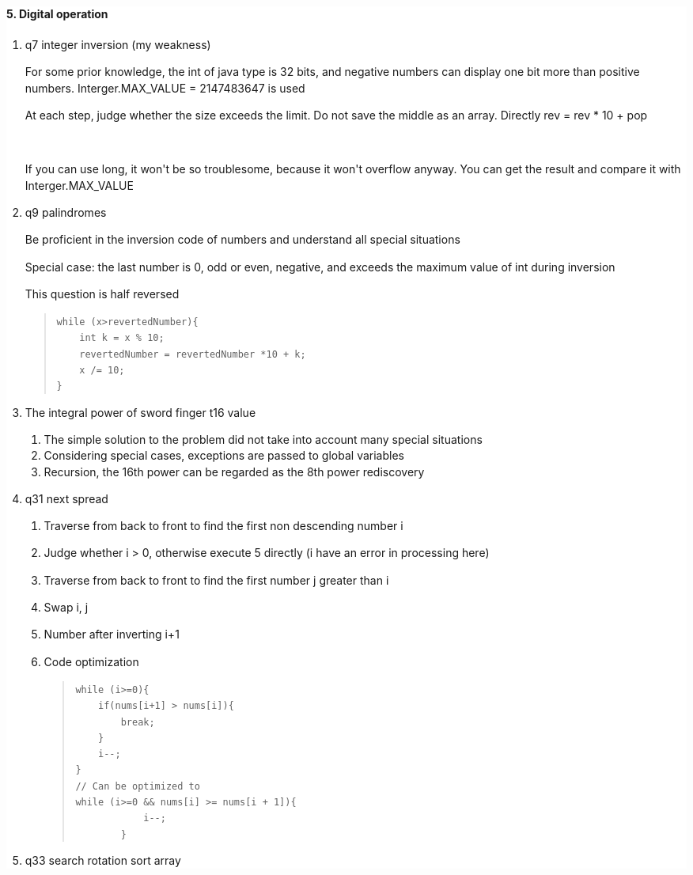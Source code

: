 #### 5. Digital operation

1.  q7 integer inversion (my weakness)

    For some prior knowledge, the int of java type is 32 bits, and negative numbers can display one bit more than positive numbers. Interger.MAX\_VALUE = 2147483647 is used

    At each step, judge whether the size exceeds the limit. Do not save the middle as an array. Directly rev = rev \* 10 + pop

    <img src="https://programming.vip/images/doc/ab5557d137b747c93a016108ff507b9f.jpg" alt="" data-size="original">

    If you can use long, it won't be so troublesome, because it won't overflow anyway. You can get the result and compare it with Interger.MAX\_VALUE
2.  q9 palindromes

    Be proficient in the inversion code of numbers and understand all special situations

    Special case: the last number is 0, odd or even, negative, and exceeds the maximum value of int during inversion

    This question is half reversed

    > ```
    > while (x>revertedNumber){
    >     int k = x % 10;
    >     revertedNumber = revertedNumber *10 + k;
    >     x /= 10;
    > }
    > ```
3. The integral power of sword finger t16 value
   1. The simple solution to the problem did not take into account many special situations
   2. Considering special cases, exceptions are passed to global variables
   3. Recursion, the 16th power can be regarded as the 8th power rediscovery
4. q31 next spread
   1. Traverse from back to front to find the first non descending number i
   2. Judge whether i > 0, otherwise execute 5 directly (i have an error in processing here)
   3. Traverse from back to front to find the first number j greater than i
   4. Swap i, j
   5. Number after inverting i+1
   6.  Code optimization

       > ```
       > while (i>=0){
       >     if(nums[i+1] > nums[i]){
       >         break;
       >     }
       >     i--;
       > }
       > // Can be optimized to
       > while (i>=0 && nums[i] >= nums[i + 1]){
       >             i--;
       >         }
       > ```
5.  q33 search rotation sort array
